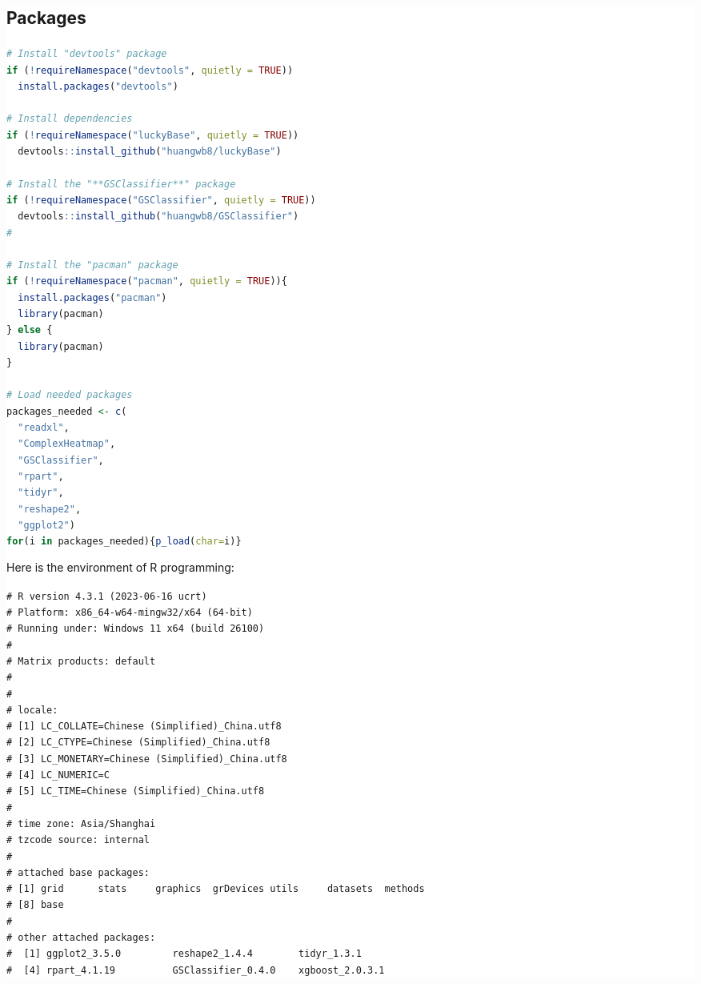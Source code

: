 ## Packages


``` r
# Install "devtools" package
if (!requireNamespace("devtools", quietly = TRUE))
  install.packages("devtools")

# Install dependencies
if (!requireNamespace("luckyBase", quietly = TRUE))
  devtools::install_github("huangwb8/luckyBase")

# Install the "**GSClassifier**" package
if (!requireNamespace("GSClassifier", quietly = TRUE))
  devtools::install_github("huangwb8/GSClassifier")
# 

# Install the "pacman" package
if (!requireNamespace("pacman", quietly = TRUE)){
  install.packages("pacman")
  library(pacman)
} else {
  library(pacman)
}

# Load needed packages
packages_needed <- c(
  "readxl",
  "ComplexHeatmap",
  "GSClassifier",
  "rpart",
  "tidyr",
  "reshape2",
  "ggplot2")
for(i in packages_needed){p_load(char=i)}
```

Here is the environment of R programming:


```
# R version 4.3.1 (2023-06-16 ucrt)
# Platform: x86_64-w64-mingw32/x64 (64-bit)
# Running under: Windows 11 x64 (build 26100)
# 
# Matrix products: default
# 
# 
# locale:
# [1] LC_COLLATE=Chinese (Simplified)_China.utf8 
# [2] LC_CTYPE=Chinese (Simplified)_China.utf8   
# [3] LC_MONETARY=Chinese (Simplified)_China.utf8
# [4] LC_NUMERIC=C                               
# [5] LC_TIME=Chinese (Simplified)_China.utf8    
# 
# time zone: Asia/Shanghai
# tzcode source: internal
# 
# attached base packages:
# [1] grid      stats     graphics  grDevices utils     datasets  methods  
# [8] base     
# 
# other attached packages:
#  [1] ggplot2_3.5.0         reshape2_1.4.4        tidyr_1.3.1          
#  [4] rpart_4.1.19          GSClassifier_0.4.0    xgboost_2.0.3.1      
```